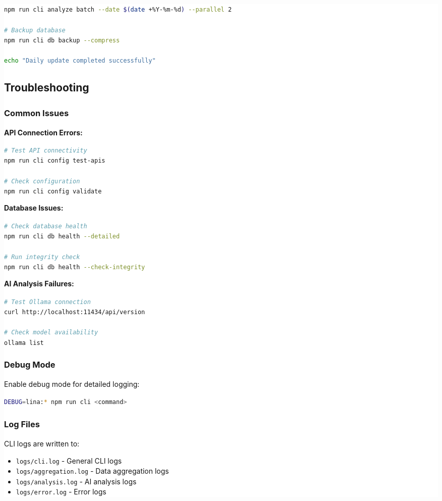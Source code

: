 ```bash
npm run cli analyze batch --date $(date +%Y-%m-%d) --parallel 2

# Backup database
npm run cli db backup --compress

echo "Daily update completed successfully"
```

## Troubleshooting

### Common Issues

**API Connection Errors:**
```bash
# Test API connectivity
npm run cli config test-apis

# Check configuration
npm run cli config validate
```

**Database Issues:**
```bash
# Check database health
npm run cli db health --detailed

# Run integrity check
npm run cli db health --check-integrity
```

**AI Analysis Failures:**
```bash
# Test Ollama connection
curl http://localhost:11434/api/version

# Check model availability
ollama list
```

### Debug Mode

Enable debug mode for detailed logging:

```bash
DEBUG=lina:* npm run cli <command>
```

### Log Files

CLI logs are written to:
- `logs/cli.log` - General CLI logs
- `logs/aggregation.log` - Data aggregation logs
- `logs/analysis.log` - AI analysis logs
- `logs/error.log` - Error logs